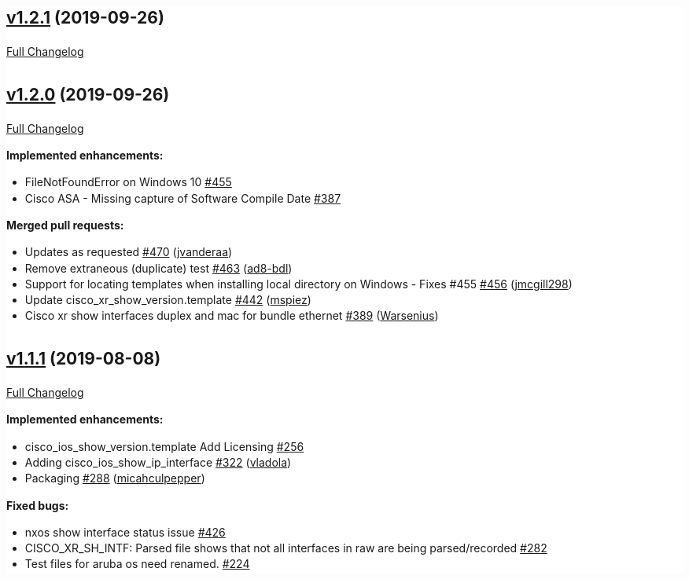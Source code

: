 ## [v1.2.1](https://github.com/networktocode/ntc-templates/tree/v1.2.1) (2019-09-26)

[Full Changelog](https://github.com/networktocode/ntc-templates/compare/v1.2.0...v1.2.1)

## [v1.2.0](https://github.com/networktocode/ntc-templates/tree/v1.2.0) (2019-09-26)

[Full Changelog](https://github.com/networktocode/ntc-templates/compare/v1.1.1...v1.2.0)

**Implemented enhancements:**

- FileNotFoundError on Windows 10 [\#455](https://github.com/networktocode/ntc-templates/issues/455)
- Cisco ASA - Missing capture of Software Compile Date [\#387](https://github.com/networktocode/ntc-templates/issues/387)

**Merged pull requests:**

- Updates as requested [\#470](https://github.com/networktocode/ntc-templates/pull/470) ([jvanderaa](https://github.com/jvanderaa))
- Remove extraneous \(duplicate\) test [\#463](https://github.com/networktocode/ntc-templates/pull/463) ([ad8-bdl](https://github.com/ad8-bdl))
- Support for locating templates when installing local directory on Windows - Fixes \#455 [\#456](https://github.com/networktocode/ntc-templates/pull/456) ([jmcgill298](https://github.com/jmcgill298))
- Update cisco\_xr\_show\_version.template [\#442](https://github.com/networktocode/ntc-templates/pull/442) ([mspiez](https://github.com/mspiez))
- Cisco xr show interfaces duplex and mac for bundle ethernet [\#389](https://github.com/networktocode/ntc-templates/pull/389) ([Warsenius](https://github.com/Warsenius))

## [v1.1.1](https://github.com/networktocode/ntc-templates/tree/v1.1.1) (2019-08-08)

[Full Changelog](https://github.com/networktocode/ntc-templates/compare/0.9.0...v1.1.1)

**Implemented enhancements:**

- cisco\_ios\_show\_version.template Add Licensing [\#256](https://github.com/networktocode/ntc-templates/issues/256)
- Adding cisco\_ios\_show\_ip\_interface [\#322](https://github.com/networktocode/ntc-templates/pull/322) ([vladola](https://github.com/vladola))
- Packaging [\#288](https://github.com/networktocode/ntc-templates/pull/288) ([micahculpepper](https://github.com/micahculpepper))

**Fixed bugs:**

- nxos show interface status issue [\#426](https://github.com/networktocode/ntc-templates/issues/426)
- CISCO\_XR\_SH\_INTF: Parsed file shows that not all interfaces in raw are being parsed/recorded [\#282](https://github.com/networktocode/ntc-templates/issues/282)
- Test files for aruba os need renamed. [\#224](https://github.com/networktocode/ntc-templates/issues/224)
